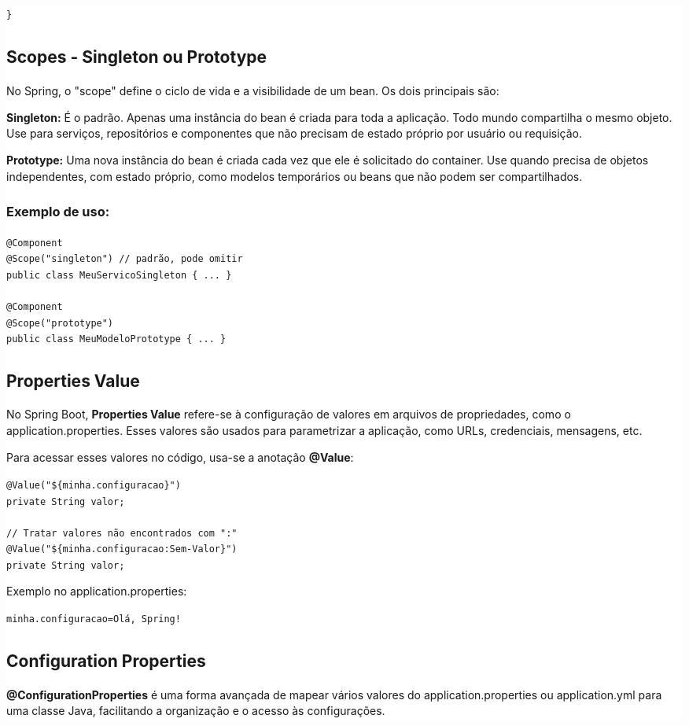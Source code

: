 ```
}
```

## Scopes - Singleton ou Prototype

No Spring, o "scope" define o ciclo de vida e a visibilidade de um bean. Os dois principais são:

**Singleton:** É o padrão. Apenas uma instância do bean é criada para toda a aplicação. Todo mundo compartilha o mesmo objeto. Use para serviços, repositórios e componentes que não precisam de estado próprio por usuário ou requisição.

**Prototype:** Uma nova instância do bean é criada cada vez que ele é solicitado do container. Use quando precisa de objetos independentes, com estado próprio, como modelos temporários ou beans que não podem ser compartilhados.

### Exemplo de uso:

```
@Component
@Scope("singleton") // padrão, pode omitir
public class MeuServicoSingleton { ... }

@Component
@Scope("prototype")
public class MeuModeloPrototype { ... }
```

## Properties Value

No Spring Boot, **Properties Value** refere-se à configuração de valores em arquivos de propriedades, como o application.properties. Esses valores são usados para parametrizar a aplicação, como URLs, credenciais, mensagens, etc.

Para acessar esses valores no código, usa-se a anotação **@Value**:

```
@Value("${minha.configuracao}")
private String valor;

// Tratar valores não encontrados com ":"
@Value("${minha.configuracao:Sem-Valor}")
private String valor;
```

Exemplo no application.properties:
```
minha.configuracao=Olá, Spring!
```

## Configuration Properties

**@ConfigurationProperties** é uma forma avançada de mapear vários valores do application.properties ou application.yml para uma classe Java, facilitando a organização e o acesso às configurações.
